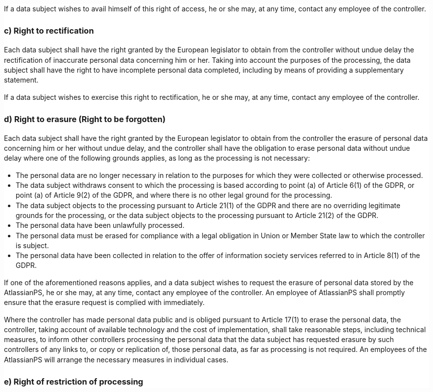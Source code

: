 If a data subject wishes to avail himself of this right of access,
he or she may, at any time, contact any employee of the controller.

### c)    Right to rectification

Each data subject shall have the right granted by the European legislator
to obtain from the controller without undue delay the rectification
of inaccurate personal data concerning him or her.
Taking into account the purposes of the processing,
the data subject shall have the right to have incomplete personal data completed,
including by means of providing a supplementary statement.

If a data subject wishes to exercise this right to rectification,
he or she may, at any time, contact any employee of the controller.

### d)    Right to erasure (Right to be forgotten)

Each data subject shall have the right granted by the European legislator
to obtain from the controller the erasure of personal data concerning him
or her without undue delay, and the controller shall have the obligation
to erase personal data without undue delay where one of the following grounds applies,
as long as the processing is not necessary:

* The personal data are no longer necessary in relation to the purposes
for which they were collected or otherwise processed.
* The data subject withdraws consent to which the processing is based according
to point (a) of Article 6(1) of the GDPR, or point (a) of Article 9(2) of the GDPR,
and where there is no other legal ground for the processing.
* The data subject objects to the processing pursuant to Article 21(1) of the GDPR
and there are no overriding legitimate grounds for the processing,
or the data subject objects to the processing pursuant to Article 21(2) of the GDPR. 
* The personal data have been unlawfully processed.
* The personal data must be erased for compliance with a legal obligation
in Union or Member State law to which the controller is subject.
* The personal data have been collected in relation to the offer
of information society services referred to in Article 8(1) of the GDPR.

If one of the aforementioned reasons applies,
and a data subject wishes to request the erasure of personal data stored by the AtlassianPS,
he or she may, at any time, contact any employee of the controller.
An employee of AtlassianPS shall promptly ensure that the erasure
request is complied with immediately.

Where the controller has made personal data public
and is obliged pursuant to Article 17(1) to erase the personal data,
the controller, taking account of available technology and the cost of implementation,
shall take reasonable steps, including technical measures,
to inform other controllers processing the personal data that
the data subject has requested erasure by such controllers of any links to,
or copy or replication of, those personal data, as far as processing is not required.
An employees of the AtlassianPS will arrange the necessary measures in individual cases.

### e)    Right of restriction of processing
